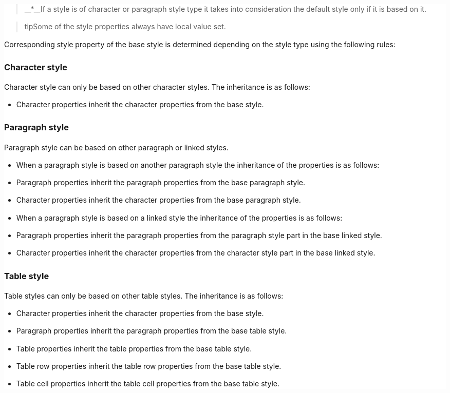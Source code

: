 
>__*__If a style is of character or paragraph style type it takes into consideration the default style only if it is based on it.
          

>tipSome of the style properties always have local value set.
          

Corresponding style property of the base style is determined depending on the style type using the following rules:
        

### Character style

Character style can only be based on other character styles. The inheritance is as follows:
            

* Character properties inherit the character properties from the base style.
                

### Paragraph style

Paragraph style can be based on other paragraph or linked styles.
            

* When a paragraph style is based on another paragraph style the inheritance of the properties is as follows:
                

* Paragraph properties inherit the paragraph properties from the base paragraph style.
                    

* Character properties inherit the character properties from the base paragraph style.
                    

* When a paragraph style is based on a linked style the inheritance of the properties is as follows:
                

* Paragraph properties inherit the paragraph properties from the paragraph style part in the base linked style.
                    

* Character properties inherit the character properties from the character style part in the base linked style.
                    

### Table style

Table styles can only be based on other table styles. The inheritance is as follows:
            

* Character properties inherit the character properties from the base style.
                

* Paragraph properties inherit the paragraph properties from the base table style.
                

* Table properties inherit the table properties from the base table style.
                

* Table row properties inherit the table row properties from the base table style.
                

* Table cell properties inherit the table cell properties from the base table style.
                
